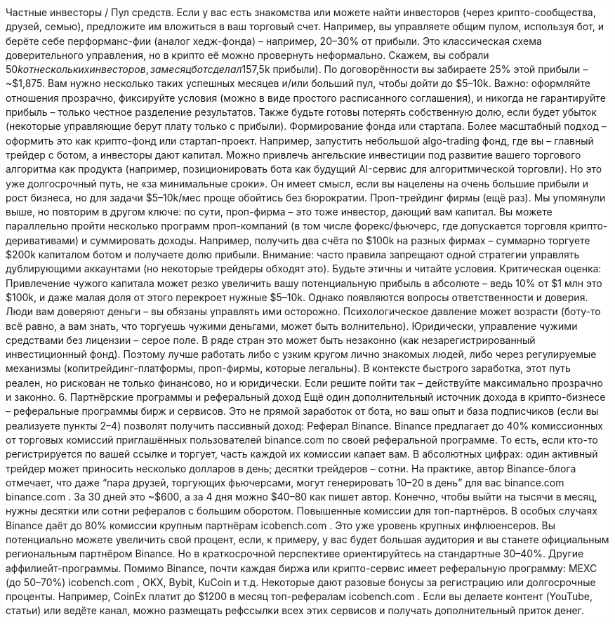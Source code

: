    Частные инвесторы / Пул средств. Если у вас есть знакомства или можете найти инвесторов (через крипто-сообщества, друзей, семью), предложите им вложиться в ваш торговый счет. Например, вы управляете общим пулом, используя бот, и берёте себе перформанс-фии (аналог хедж-фонда) – например, 20–30% от прибыли. Это классическая схема доверительного управления, но в крипто её можно провернуть неформально. Скажем, вы собрали $50k от нескольких инвесторов, за месяц бот сделал 15% ($7,5k прибыли). По договорённости вы забираете 25% этой прибыли – ~$1,875. Вам нужно несколько таких успешных месяцев и/или больший пул, чтобы дойти до $5–10k. Важно: оформляйте отношения прозрачно, фиксируйте условия (можно в виде простого расписанного соглашения), и никогда не гарантируйте прибыль – только честное разделение результатов. Также будьте готовы потерять собственную долю, если будет убыток (некоторые управляющие берут плату только с прибыли).
   Формирование фонда или стартапа. Более масштабный подход – оформить это как крипто-фонд или стартап-проект. Например, запустить небольшой algo-trading фонд, где вы – главный трейдер с ботом, а инвесторы дают капитал. Можно привлечь ангельские инвестиции под развитие вашего торгового алгоритма как продукта (например, позиционировать бота как будущий AI-сервис для алгоритмической торговли). Но это уже долгосрочный путь, не «за минимальные сроки». Он имеет смысл, если вы нацелены на очень большие прибыли и рост бизнеса, но для задачи $5–10k/мес проще обойтись без бюрократии.
   Проп-трейдинг фирмы (ещё раз). Мы упомянули выше, но повторим в другом ключе: по сути, проп-фирма – это тоже инвестор, дающий вам капитал. Вы можете параллельно пройти несколько программ проп-компаний (в том числе форекс/фьючерс, где допускается торговля крипто-деривативами) и суммировать доходы. Например, получить два счёта по $100k на разных фирмах – суммарно торгуете $200k капиталом ботом и получаете долю прибыли. Внимание: часто правила запрещают одной стратегии управлять дублирующими аккаунтами (но некоторые трейдеры обходят это). Будьте этичны и читайте условия.
   Критическая оценка: Привлечение чужого капитала может резко увеличить вашу потенциальную прибыль в абсолюте – ведь 10% от $1 млн это $100k, и даже малая доля от этого перекроет нужные $5–10k. Однако появляются вопросы ответственности и доверия. Люди вам доверяют деньги – вы обязаны управлять ими осторожно. Психологическое давление может возрасти (боту-то всё равно, а вам знать, что торгуешь чужими деньгами, может быть волнительно). Юридически, управление чужими средствами без лицензии – серое поле. В ряде стран это может быть незаконно (как незарегистрированный инвестиционный фонд). Поэтому лучше работать либо с узким кругом лично знакомых людей, либо через регулируемые механизмы (копитрейдинг-платформы, проп-фирмы, которые легальны). В контексте быстрого заработка, этот путь реален, но рискован не только финансово, но и юридически. Если решите пойти так – действуйте максимально прозрачно и законно.
6. Партнёрские программы и реферальный доход
   Ещё один дополнительный источник дохода в крипто-бизнесе – реферальные программы бирж и сервисов. Это не прямой заработок от бота, но ваш опыт и база подписчиков (если вы реализуете пункты 2–4) позволят получить пассивный доход:
   Реферал Binance. Binance предлагает до 40% комиссионных от торговых комиссий приглашённых пользователей
   binance.com
   по своей реферальной программе. То есть, если кто-то регистрируется по вашей ссылке и торгует, часть каждой их комиссии капает вам. В абсолютных цифрах: один активный трейдер может приносить несколько долларов в день; десятки трейдеров – сотни. На практике, автор Binance-блога отмечает, что даже “пара друзей, торгующих фьючерсами, могут генерировать $10–$20 в день” для вас
   binance.com
   binance.com
   . За 30 дней это ~$600, а за 4 дня можно $40–80 как пишет автор. Конечно, чтобы выйти на тысячи в месяц, нужны десятки или сотни рефералов с большим оборотом.
   Повышенные комиссии для топ-партнёров. В особых случаях Binance даёт до 80% комиссии крупным партнёрам
   icobench.com
   . Это уже уровень крупных инфлюенсеров. Вы потенциально можете увеличить свой процент, если, к примеру, у вас будет большая аудитория и вы станете официальным региональным партнёром Binance. Но в краткосрочной перспективе ориентируйтесь на стандартные 30–40%.
   Другие аффилиейт-программы. Помимо Binance, почти каждая биржа или крипто-сервис имеет реферальную программу: МEXC (до 50–70%)
   icobench.com
   , OKX, Bybit, KuCoin и т.д. Некоторые дают разовые бонусы за регистрацию или долгосрочные проценты. Например, CoinEx платит до $1200 в месяц топ-рефералам
   icobench.com
   . Если вы делаете контент (YouTube, статьи) или ведёте канал, можно размещать рефссылки всех этих сервисов и получать дополнительный приток денег.